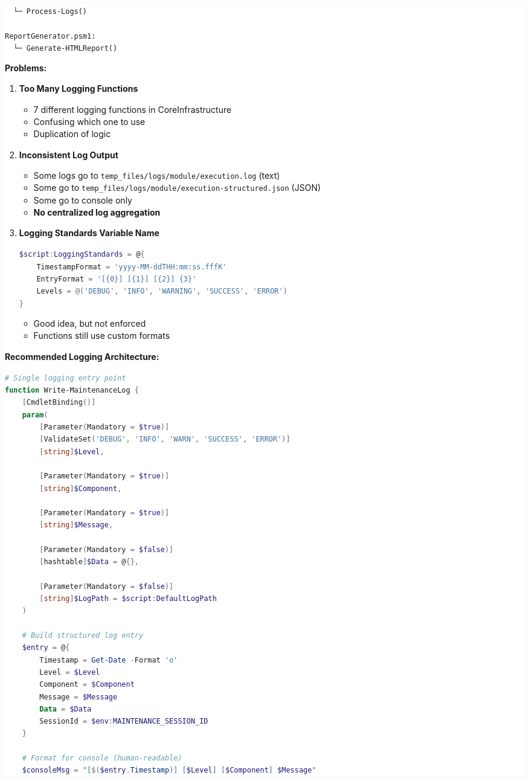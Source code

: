 ```
  └─ Process-Logs()

ReportGenerator.psm1:
  └─ Generate-HTMLReport()
```

**Problems:**

1. **Too Many Logging Functions**
   - 7 different logging functions in CoreInfrastructure
   - Confusing which one to use
   - Duplication of logic

2. **Inconsistent Log Output**
   - Some logs go to `temp_files/logs/module/execution.log` (text)
   - Some go to `temp_files/logs/module/execution-structured.json` (JSON)
   - Some go to console only
   - **No centralized log aggregation**

3. **Logging Standards Variable Name**
   ```powershell
   $script:LoggingStandards = @{
       TimestampFormat = 'yyyy-MM-ddTHH:mm:ss.fffK'
       EntryFormat = '[{0}] [{1}] [{2}] {3}'
       Levels = @('DEBUG', 'INFO', 'WARNING', 'SUCCESS', 'ERROR')
   }
   ```
   - Good idea, but not enforced
   - Functions still use custom formats

**Recommended Logging Architecture:**

```powershell
# Single logging entry point
function Write-MaintenanceLog {
    [CmdletBinding()]
    param(
        [Parameter(Mandatory = $true)]
        [ValidateSet('DEBUG', 'INFO', 'WARN', 'SUCCESS', 'ERROR')]
        [string]$Level,
        
        [Parameter(Mandatory = $true)]
        [string]$Component,
        
        [Parameter(Mandatory = $true)]
        [string]$Message,
        
        [Parameter(Mandatory = $false)]
        [hashtable]$Data = @{},
        
        [Parameter(Mandatory = $false)]
        [string]$LogPath = $script:DefaultLogPath
    )
    
    # Build structured log entry
    $entry = @{
        Timestamp = Get-Date -Format 'o'
        Level = $Level
        Component = $Component
        Message = $Message
        Data = $Data
        SessionId = $env:MAINTENANCE_SESSION_ID
    }
    
    # Format for console (human-readable)
    $consoleMsg = "[$($entry.Timestamp)] [$Level] [$Component] $Message"
```